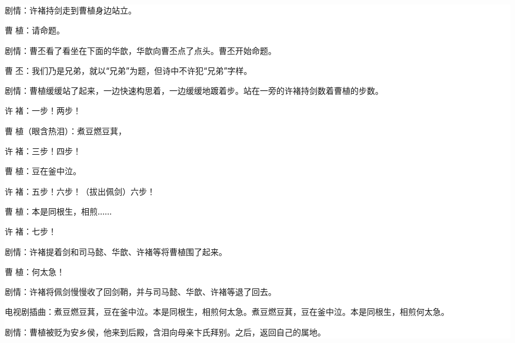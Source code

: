 剧情：许褚持剑走到曹植身边站立。

曹 植：请命题。

剧情：曹丕看了看坐在下面的华歆，华歆向曹丕点了点头。曹丕开始命题。

曹 丕：我们乃是兄弟，就以“兄弟”为题，但诗中不许犯“兄弟”字样。

剧情：曹植缓缓站了起来，一边快速构思着，一边缓缓地踱着步。站在一旁的许褚持剑数着曹植的步数。

许 褚：一步！两步！

曹 植（眼含热泪）：煮豆燃豆萁，

许 褚：三步！四步！

曹 植：豆在釜中泣。

许 褚：五步！六步！（拔出佩剑）六步！

曹 植：本是同根生，相煎……

许 褚：七步！

剧情：许褚提着剑和司马懿、华歆、许褚等将曹植围了起来。

曹 植：何太急！

剧情：许褚将佩剑慢慢收了回剑鞘，并与司马懿、华歆、许褚等退了回去。

电视剧插曲：煮豆燃豆萁，豆在釜中泣。本是同根生，相煎何太急。煮豆燃豆萁，豆在釜中泣。本是同根生，相煎何太急。

剧情：曹植被贬为安乡侯，他来到后殿，含泪向母亲卞氏拜别。之后，返回自己的属地。
